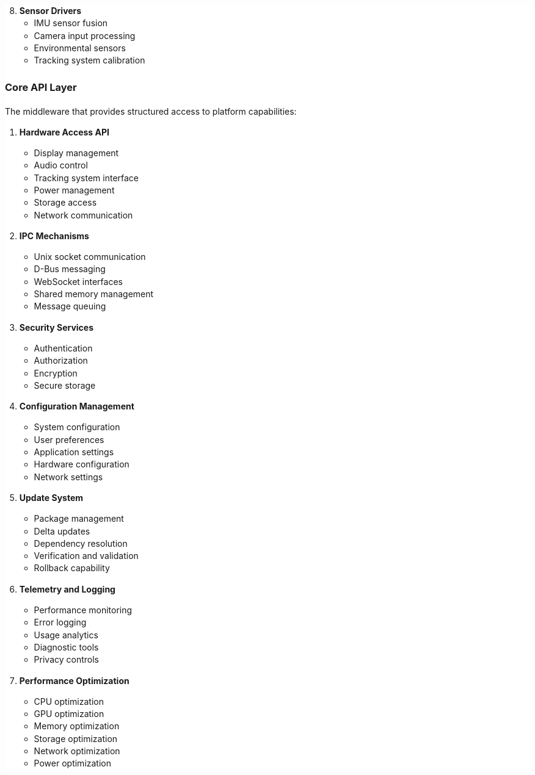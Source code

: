 8. **Sensor Drivers**
   - IMU sensor fusion
   - Camera input processing
   - Environmental sensors
   - Tracking system calibration

### Core API Layer

The middleware that provides structured access to platform capabilities:

1. **Hardware Access API**
   - Display management
   - Audio control
   - Tracking system interface
   - Power management
   - Storage access
   - Network communication

2. **IPC Mechanisms**
   - Unix socket communication
   - D-Bus messaging
   - WebSocket interfaces
   - Shared memory management
   - Message queuing

3. **Security Services**
   - Authentication
   - Authorization
   - Encryption
   - Secure storage

4. **Configuration Management**
   - System configuration
   - User preferences
   - Application settings
   - Hardware configuration
   - Network settings

5. **Update System**
   - Package management
   - Delta updates
   - Dependency resolution
   - Verification and validation
   - Rollback capability

6. **Telemetry and Logging**
   - Performance monitoring
   - Error logging
   - Usage analytics
   - Diagnostic tools
   - Privacy controls

7. **Performance Optimization**
   - CPU optimization
   - GPU optimization
   - Memory optimization
   - Storage optimization
   - Network optimization
   - Power optimization
